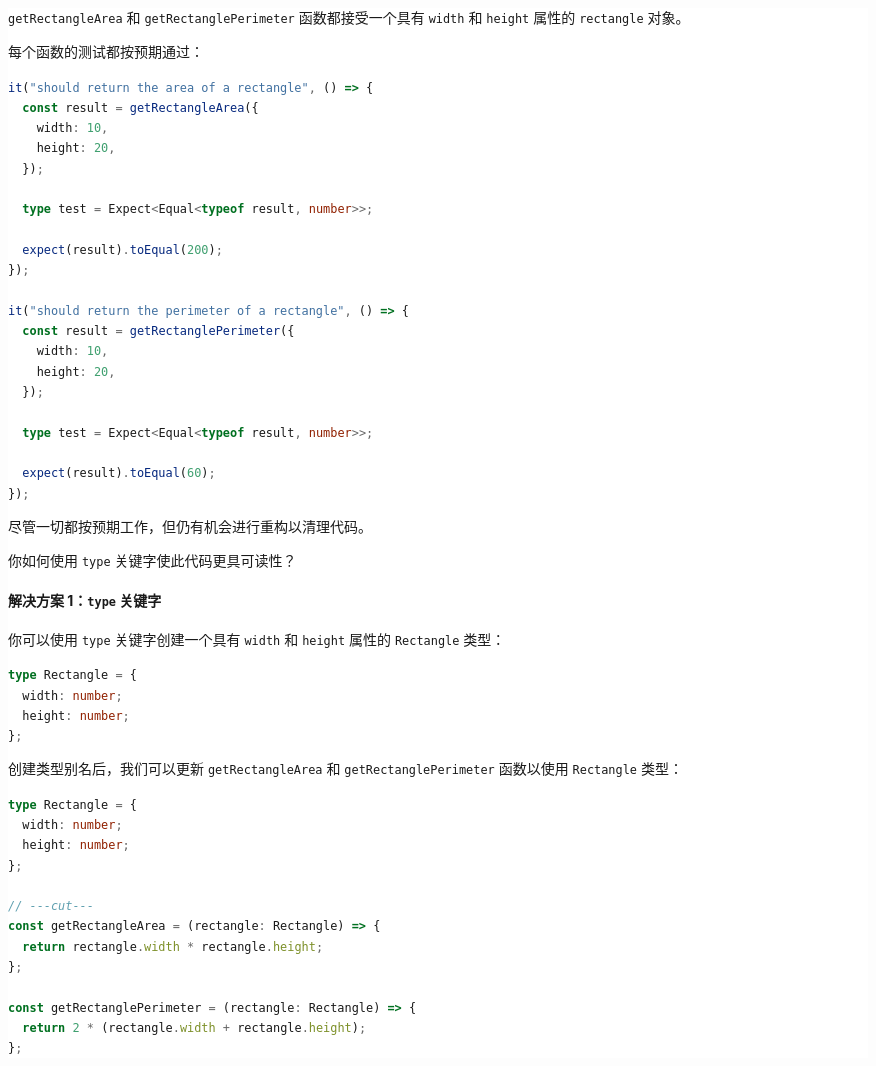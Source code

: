 `getRectangleArea` 和 `getRectanglePerimeter` 函数都接受一个具有 `width` 和 `height` 属性的 `rectangle` 对象。

每个函数的测试都按预期通过：

```ts
it("should return the area of a rectangle", () => {
  const result = getRectangleArea({
    width: 10,
    height: 20,
  });

  type test = Expect<Equal<typeof result, number>>;

  expect(result).toEqual(200);
});

it("should return the perimeter of a rectangle", () => {
  const result = getRectanglePerimeter({
    width: 10,
    height: 20,
  });

  type test = Expect<Equal<typeof result, number>>;

  expect(result).toEqual(60);
});
```

尽管一切都按预期工作，但仍有机会进行重构以清理代码。

你如何使用 `type` 关键字使此代码更具可读性？

<Exercise title="练习 1：`type` 关键字" filePath="/src/015-essential-types-and-annotations/027-type-keyword.problem.ts" resourceId="jUJqrXCHRph0Z4Fs6Ll3za"></Exercise>

#### 解决方案 1：`type` 关键字

你可以使用 `type` 关键字创建一个具有 `width` 和 `height` 属性的 `Rectangle` 类型：

```ts twoslash
type Rectangle = {
  width: number;
  height: number;
};
```

创建类型别名后，我们可以更新 `getRectangleArea` 和 `getRectanglePerimeter` 函数以使用 `Rectangle` 类型：

```ts twoslash
type Rectangle = {
  width: number;
  height: number;
};

// ---cut---
const getRectangleArea = (rectangle: Rectangle) => {
  return rectangle.width * rectangle.height;
};

const getRectanglePerimeter = (rectangle: Rectangle) => {
  return 2 * (rectangle.width + rectangle.height);
};
```
